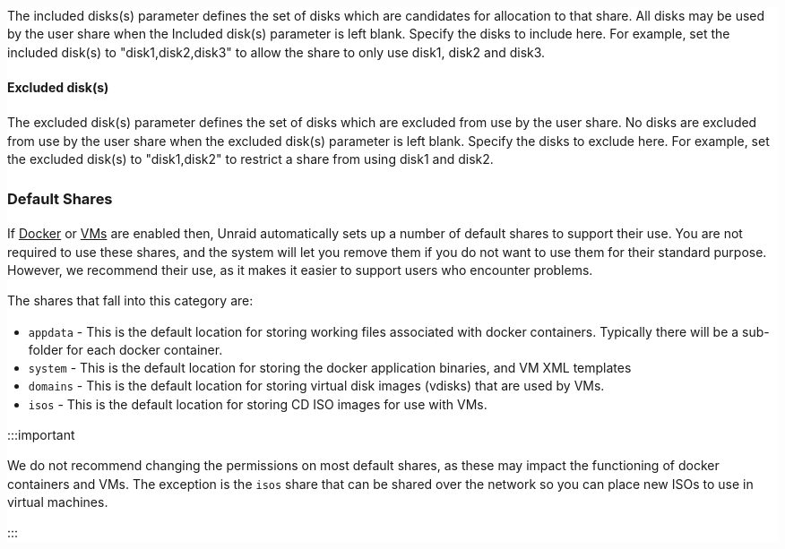 The included disks(s) parameter defines the set of disks which are candidates for allocation to that share. All disks may be used by the user share when the Included disk(s) parameter is left blank. Specify the disks to include here. For example, set the included disk(s) to "disk1,disk2,disk3" to allow the share to only use disk1, disk2 and disk3.

#### Excluded disk(s)

The excluded disk(s) parameter defines the set of disks which are excluded from use by the user share. No disks are excluded from use by the user share when the excluded disk(s) parameter is left blank. Specify the disks to exclude here. For example, set the excluded disk(s) to "disk1,disk2" to restrict a share from using disk1 and disk2.

### Default Shares

If [Docker](../docker-management.md) or [VMs](../vm-support.md) are enabled then, Unraid automatically sets up a number of default shares to support their use. You are not required to use these shares, and the system will let you remove them if you do not want to use them for their standard purpose. However, we recommend their use, as it makes it easier to support users who encounter problems.

The shares that fall into this category are:

* `appdata` - This is the default location for storing working files associated with docker containers. Typically there will be a sub-folder for each docker container.
* `system` - This is the default location for storing the docker application binaries, and VM XML templates
* `domains` - This is the default location for storing virtual disk images (vdisks) that are used by VMs.
* `isos` - This is the default location for storing CD ISO images for use with VMs.

:::important

We do not recommend changing the permissions on most default shares, as these may impact the functioning of docker containers and VMs. The exception is the `isos` share that can be shared over the network so you can place new ISOs to use in virtual machines.

:::
